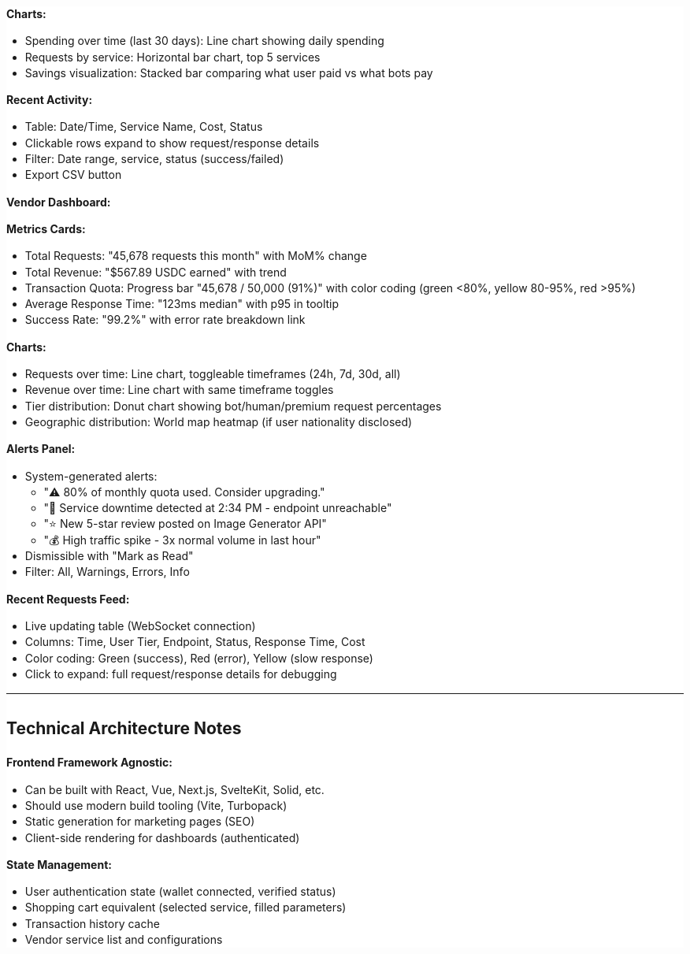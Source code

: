**Charts:**
- Spending over time (last 30 days): Line chart showing daily spending
- Requests by service: Horizontal bar chart, top 5 services
- Savings visualization: Stacked bar comparing what user paid vs what bots pay

**Recent Activity:**
- Table: Date/Time, Service Name, Cost, Status
- Clickable rows expand to show request/response details
- Filter: Date range, service, status (success/failed)
- Export CSV button

**Vendor Dashboard:**

**Metrics Cards:**
- Total Requests: "45,678 requests this month" with MoM% change
- Total Revenue: "$567.89 USDC earned" with trend
- Transaction Quota: Progress bar "45,678 / 50,000 (91%)" with color coding (green <80%, yellow 80-95%, red >95%)
- Average Response Time: "123ms median" with p95 in tooltip
- Success Rate: "99.2%" with error rate breakdown link

**Charts:**
- Requests over time: Line chart, toggleable timeframes (24h, 7d, 30d, all)
- Revenue over time: Line chart with same timeframe toggles
- Tier distribution: Donut chart showing bot/human/premium request percentages
- Geographic distribution: World map heatmap (if user nationality disclosed)

**Alerts Panel:**
- System-generated alerts:
  - "⚠️ 80% of monthly quota used. Consider upgrading."
  - "🔴 Service downtime detected at 2:34 PM - endpoint unreachable"
  - "⭐ New 5-star review posted on Image Generator API"
  - "💰 High traffic spike - 3x normal volume in last hour"
- Dismissible with "Mark as Read"
- Filter: All, Warnings, Errors, Info

**Recent Requests Feed:**
- Live updating table (WebSocket connection)
- Columns: Time, User Tier, Endpoint, Status, Response Time, Cost
- Color coding: Green (success), Red (error), Yellow (slow response)
- Click to expand: full request/response details for debugging

---

## Technical Architecture Notes

**Frontend Framework Agnostic:**
- Can be built with React, Vue, Next.js, SvelteKit, Solid, etc.
- Should use modern build tooling (Vite, Turbopack)
- Static generation for marketing pages (SEO)
- Client-side rendering for dashboards (authenticated)

**State Management:**
- User authentication state (wallet connected, verified status)
- Shopping cart equivalent (selected service, filled parameters)
- Transaction history cache
- Vendor service list and configurations
